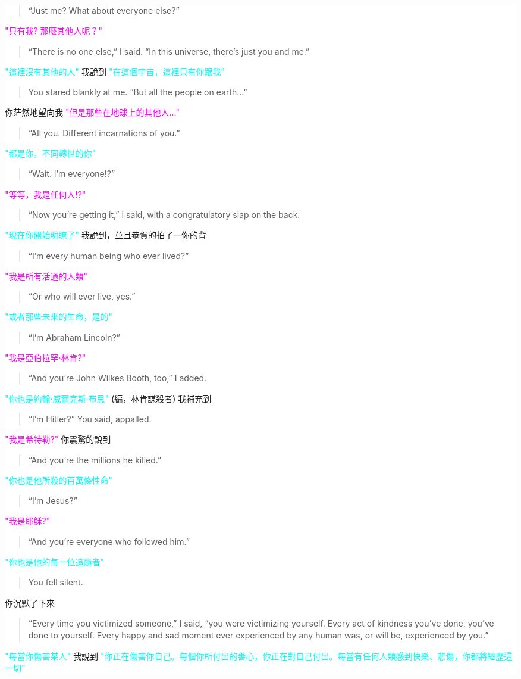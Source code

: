 >“Just me? What about everyone else?”

<span style="color:magenta">"只有我? 那麼其他人呢？"</span>

>“There is no one else,” I said. “In this universe, there’s just you and me.”

<span style="color:cyan">"這裡沒有其他的人"</span> 我說到 <span style="color:cyan">"在這個宇宙，這裡只有你跟我"</span>

>You stared blankly at me. “But all the people on earth…”

你茫然地望向我 <span style="color:magenta">"但是那些在地球上的其他人..."</span>

>“All you. Different incarnations of you.”

<span style="color:cyan">"都是你，不同轉世的你"</span>

>“Wait. I’m everyone!?”

<span style="color:magenta">"等等，我是任何人!?"</span>

>“Now you’re getting it,” I said, with a congratulatory slap on the back.

<span style="color:cyan">"現在你開始明瞭了"</span> 我說到，並且恭賀的拍了一你的背

>“I’m every human being who ever lived?”

<span style="color:magenta">"我是所有活過的人類"</span>

>“Or who will ever live, yes.”

<span style="color:cyan">"或者那些未來的生命，是的"</span>

>“I’m Abraham Lincoln?”

<span style="color:magenta">"我是亞伯拉罕·林肯?"</span>

>“And you’re John Wilkes Booth, too,” I added.

<span style="color:cyan">"你也是約翰·威爾克斯·布思"</span> (編，林肯謀殺者) 我補充到

>“I’m Hitler?” You said, appalled.

<span style="color:magenta">"我是希特勒?"</span> 你震驚的說到

>“And you’re the millions he killed.”

<span style="color:cyan">"你也是他所殺的百萬條性命"</span>

>“I’m Jesus?”

<span style="color:magenta">"我是耶穌?"</span>

>“And you’re everyone who followed him.”

<span style="color:cyan">"你也是他的每一位追隨者"</span>

>You fell silent.

你沉默了下來

>“Every time you victimized someone,” I said, “you were victimizing yourself. Every act of kindness you’ve done, you’ve done to yourself. Every happy and sad moment ever experienced by any human was, or will be, experienced by you.”

<span style="color:cyan">"每當你傷害某人"</span> 我說到 <span style="color:cyan">"你正在傷害你自己。每個你所付出的善心，你正在對自己付出。每當有任何人類感到快樂、悲傷，你都將經歷這一切"</span>
